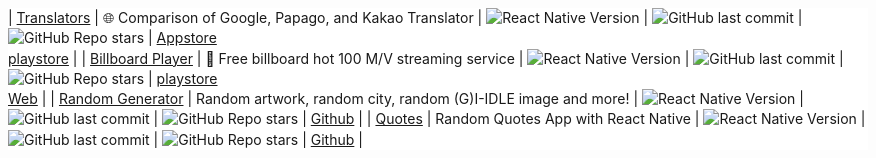 | [Translators](https://github.com/krtk-dev/translators)                                                       |                                                                                                                                                                                       🌐 Comparison of Google, Papago, and Kakao Translator                                                                                                                                                                                        |                                                                                       ![React Native Version](https://img.shields.io/badge/0.71.4-blue)                                                                                       |                                            ![GitHub last commit](https://img.shields.io/github/last-commit/krtk-dev/translators?label=)                                             |                                      ![GitHub Repo stars](https://img.shields.io/github/stars/krtk-dev/translators)                                       |                                                                                                                           [Appstore](https://apps.apple.com/app/id1611097883) <br> [playstore](https://play.google.com/store/apps/details?id=com.koreanthinker.billboard) |
| [Billboard Player](https://github.com/krtk-dev/billboard-player)                                             |                                                                                                                                                                                          🎹 Free billboard hot 100 M/V streaming service                                                                                                                                                                                           |                                                                                       ![React Native Version](https://img.shields.io/badge/0.67.2-blue)                                                                                       |                                          ![GitHub last commit](https://img.shields.io/github/last-commit/krtk-dev/billboard-player?label=)                                          |                                    ![GitHub Repo stars](https://img.shields.io/github/stars/krtk-dev/billboard-player)                                    |                                                                                                                                         [playstore](https://play.google.com/store/apps/details?id=com.koreanthinker.translators) <br> [Web](https://billboard-player.com) |
| [Random Generator](https://github.com/WoodyLinwc/Random-Generator-React-Native)                              |                                                                                                                                                                                   Random artwork, random city, random (G)I-IDLE image and more!                                                                                                                                                                                    |                                                                                       ![React Native Version](https://img.shields.io/badge/0.73.6-blue)                                                                                       |                                  ![GitHub last commit](https://img.shields.io/github/last-commit/WoodyLinwc/Random-Generator-React-Native?label=)                                   |                            ![GitHub Repo stars](https://img.shields.io/github/stars/WoodyLinwc/Random-Generator-React-Native)                             |                                                                                                                                                                                                     [Github](https://github.com/WoodyLinwc/Random-Generator-React-Native) |
| [Quotes](https://github.com/thangpaisen/RandomQuotes)                                                        |                                                                                                                                                                                                Random Quotes App with React Native                                                                                                                                                                                                 |                                                      ![React Native Version](https://img.shields.io/github/package-json/dependency-version/thangpaisen/RandomQuotes/react-native?label=)                                                      |                                          ![GitHub last commit](https://img.shields.io/github/last-commit/thangpaisen/RandomQuotes?label=)                                           |                                    ![GitHub Repo stars](https://img.shields.io/github/stars/thangpaisen/RandomQuotes)                                     |                                                                                                                                                                                                                     [Github](https://github.com/thangpaisen/RandomQuotes) |